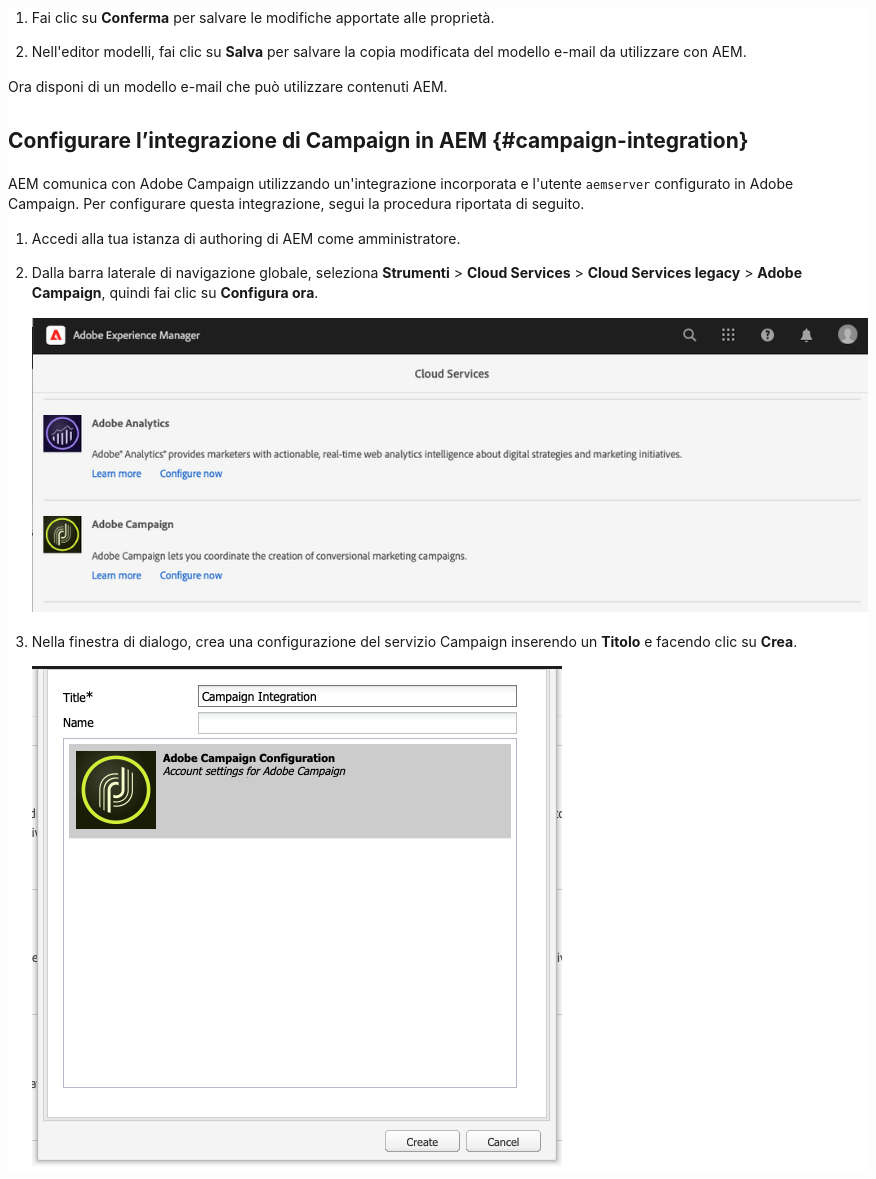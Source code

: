 1. Fai clic su **Conferma** per salvare le modifiche apportate alle proprietà.

1. Nell&#39;editor modelli, fai clic su **Salva** per salvare la copia modificata del modello e-mail da utilizzare con AEM.

Ora disponi di un modello e-mail che può utilizzare contenuti AEM.

## Configurare l’integrazione di Campaign in AEM {#campaign-integration}

AEM comunica con Adobe Campaign utilizzando un&#39;integrazione incorporata e l&#39;utente `aemserver` configurato in Adobe Campaign. Per configurare questa integrazione, segui la procedura riportata di seguito.

1. Accedi alla tua istanza di authoring di AEM come amministratore.

1. Dalla barra laterale di navigazione globale, seleziona **Strumenti** > **Cloud Services** > **Cloud Services legacy** > **Adobe Campaign**, quindi fai clic su **Configura ora**.

   ![Configura Adobe Campaign](assets/configure-campaign-service.png)

1. Nella finestra di dialogo, crea una configurazione del servizio Campaign inserendo un **Titolo** e facendo clic su **Crea**.

   ![Finestra di dialogo Configura Campaing](assets/configure-campaign-dialog.png)

